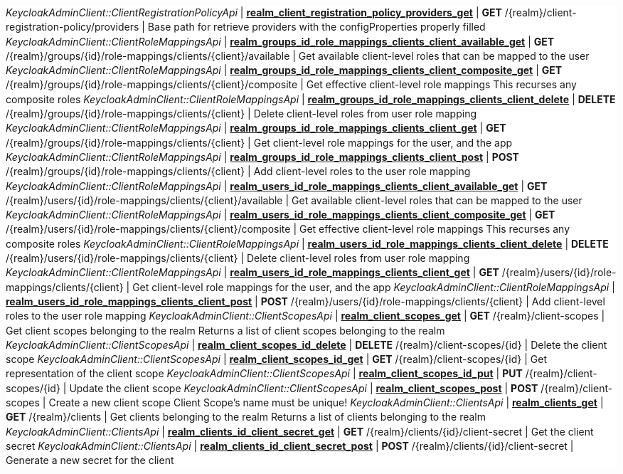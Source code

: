 *KeycloakAdminClient::ClientRegistrationPolicyApi* | [**realm_client_registration_policy_providers_get**](docs/ClientRegistrationPolicyApi.md#realm_client_registration_policy_providers_get) | **GET** /{realm}/client-registration-policy/providers | Base path for retrieve providers with the configProperties properly filled
*KeycloakAdminClient::ClientRoleMappingsApi* | [**realm_groups_id_role_mappings_clients_client_available_get**](docs/ClientRoleMappingsApi.md#realm_groups_id_role_mappings_clients_client_available_get) | **GET** /{realm}/groups/{id}/role-mappings/clients/{client}/available | Get available client-level roles that can be mapped to the user
*KeycloakAdminClient::ClientRoleMappingsApi* | [**realm_groups_id_role_mappings_clients_client_composite_get**](docs/ClientRoleMappingsApi.md#realm_groups_id_role_mappings_clients_client_composite_get) | **GET** /{realm}/groups/{id}/role-mappings/clients/{client}/composite | Get effective client-level role mappings   This recurses any composite roles
*KeycloakAdminClient::ClientRoleMappingsApi* | [**realm_groups_id_role_mappings_clients_client_delete**](docs/ClientRoleMappingsApi.md#realm_groups_id_role_mappings_clients_client_delete) | **DELETE** /{realm}/groups/{id}/role-mappings/clients/{client} | Delete client-level roles from user role mapping
*KeycloakAdminClient::ClientRoleMappingsApi* | [**realm_groups_id_role_mappings_clients_client_get**](docs/ClientRoleMappingsApi.md#realm_groups_id_role_mappings_clients_client_get) | **GET** /{realm}/groups/{id}/role-mappings/clients/{client} | Get client-level role mappings for the user, and the app
*KeycloakAdminClient::ClientRoleMappingsApi* | [**realm_groups_id_role_mappings_clients_client_post**](docs/ClientRoleMappingsApi.md#realm_groups_id_role_mappings_clients_client_post) | **POST** /{realm}/groups/{id}/role-mappings/clients/{client} | Add client-level roles to the user role mapping
*KeycloakAdminClient::ClientRoleMappingsApi* | [**realm_users_id_role_mappings_clients_client_available_get**](docs/ClientRoleMappingsApi.md#realm_users_id_role_mappings_clients_client_available_get) | **GET** /{realm}/users/{id}/role-mappings/clients/{client}/available | Get available client-level roles that can be mapped to the user
*KeycloakAdminClient::ClientRoleMappingsApi* | [**realm_users_id_role_mappings_clients_client_composite_get**](docs/ClientRoleMappingsApi.md#realm_users_id_role_mappings_clients_client_composite_get) | **GET** /{realm}/users/{id}/role-mappings/clients/{client}/composite | Get effective client-level role mappings   This recurses any composite roles
*KeycloakAdminClient::ClientRoleMappingsApi* | [**realm_users_id_role_mappings_clients_client_delete**](docs/ClientRoleMappingsApi.md#realm_users_id_role_mappings_clients_client_delete) | **DELETE** /{realm}/users/{id}/role-mappings/clients/{client} | Delete client-level roles from user role mapping
*KeycloakAdminClient::ClientRoleMappingsApi* | [**realm_users_id_role_mappings_clients_client_get**](docs/ClientRoleMappingsApi.md#realm_users_id_role_mappings_clients_client_get) | **GET** /{realm}/users/{id}/role-mappings/clients/{client} | Get client-level role mappings for the user, and the app
*KeycloakAdminClient::ClientRoleMappingsApi* | [**realm_users_id_role_mappings_clients_client_post**](docs/ClientRoleMappingsApi.md#realm_users_id_role_mappings_clients_client_post) | **POST** /{realm}/users/{id}/role-mappings/clients/{client} | Add client-level roles to the user role mapping
*KeycloakAdminClient::ClientScopesApi* | [**realm_client_scopes_get**](docs/ClientScopesApi.md#realm_client_scopes_get) | **GET** /{realm}/client-scopes | Get client scopes belonging to the realm   Returns a list of client scopes belonging to the realm
*KeycloakAdminClient::ClientScopesApi* | [**realm_client_scopes_id_delete**](docs/ClientScopesApi.md#realm_client_scopes_id_delete) | **DELETE** /{realm}/client-scopes/{id} | Delete the client scope
*KeycloakAdminClient::ClientScopesApi* | [**realm_client_scopes_id_get**](docs/ClientScopesApi.md#realm_client_scopes_id_get) | **GET** /{realm}/client-scopes/{id} | Get representation of the client scope
*KeycloakAdminClient::ClientScopesApi* | [**realm_client_scopes_id_put**](docs/ClientScopesApi.md#realm_client_scopes_id_put) | **PUT** /{realm}/client-scopes/{id} | Update the client scope
*KeycloakAdminClient::ClientScopesApi* | [**realm_client_scopes_post**](docs/ClientScopesApi.md#realm_client_scopes_post) | **POST** /{realm}/client-scopes | Create a new client scope   Client Scope’s name must be unique!
*KeycloakAdminClient::ClientsApi* | [**realm_clients_get**](docs/ClientsApi.md#realm_clients_get) | **GET** /{realm}/clients | Get clients belonging to the realm   Returns a list of clients belonging to the realm
*KeycloakAdminClient::ClientsApi* | [**realm_clients_id_client_secret_get**](docs/ClientsApi.md#realm_clients_id_client_secret_get) | **GET** /{realm}/clients/{id}/client-secret | Get the client secret
*KeycloakAdminClient::ClientsApi* | [**realm_clients_id_client_secret_post**](docs/ClientsApi.md#realm_clients_id_client_secret_post) | **POST** /{realm}/clients/{id}/client-secret | Generate a new secret for the client